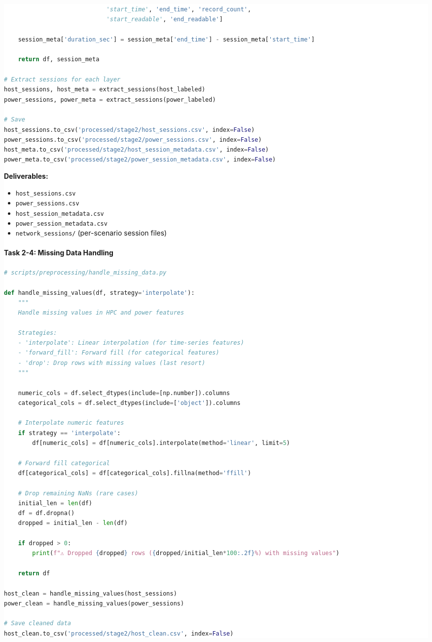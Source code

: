 ```python
                             'start_time', 'end_time', 'record_count',
                             'start_readable', 'end_readable']

    session_meta['duration_sec'] = session_meta['end_time'] - session_meta['start_time']

    return df, session_meta

# Extract sessions for each layer
host_sessions, host_meta = extract_sessions(host_labeled)
power_sessions, power_meta = extract_sessions(power_labeled)

# Save
host_sessions.to_csv('processed/stage2/host_sessions.csv', index=False)
power_sessions.to_csv('processed/stage2/power_sessions.csv', index=False)
host_meta.to_csv('processed/stage2/host_session_metadata.csv', index=False)
power_meta.to_csv('processed/stage2/power_session_metadata.csv', index=False)
```

**Deliverables:**
- `host_sessions.csv`
- `power_sessions.csv`
- `host_session_metadata.csv`
- `power_session_metadata.csv`
- `network_sessions/` (per-scenario session files)

#### Task 2-4: Missing Data Handling
```python
# scripts/preprocessing/handle_missing_data.py

def handle_missing_values(df, strategy='interpolate'):
    """
    Handle missing values in HPC and power features

    Strategies:
    - 'interpolate': Linear interpolation (for time-series features)
    - 'forward_fill': Forward fill (for categorical features)
    - 'drop': Drop rows with missing values (last resort)
    """

    numeric_cols = df.select_dtypes(include=[np.number]).columns
    categorical_cols = df.select_dtypes(include=['object']).columns

    # Interpolate numeric features
    if strategy == 'interpolate':
        df[numeric_cols] = df[numeric_cols].interpolate(method='linear', limit=5)

    # Forward fill categorical
    df[categorical_cols] = df[categorical_cols].fillna(method='ffill')

    # Drop remaining NaNs (rare cases)
    initial_len = len(df)
    df = df.dropna()
    dropped = initial_len - len(df)

    if dropped > 0:
        print(f"⚠️ Dropped {dropped} rows ({dropped/initial_len*100:.2f}%) with missing values")

    return df

host_clean = handle_missing_values(host_sessions)
power_clean = handle_missing_values(power_sessions)

# Save cleaned data
host_clean.to_csv('processed/stage2/host_clean.csv', index=False)
```
